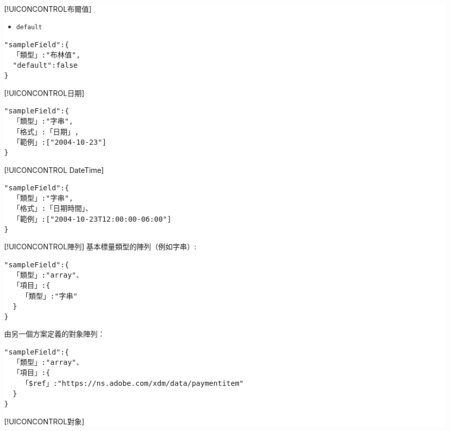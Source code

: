   </tr>
  <tr>
    <td>[!UICONCONTROL布爾值]</td>
    <td>
      <ul>
        <li><code>default</code></li>
      </ul>
    </td>
    <td>
      <pre class="JSON language-JSON hljs">
"sampleField":{
  「類型」:"布林值",
  "default":false
}</pre>
    </td>
  </tr>
  <tr>
    <td>[!UICONCONTROL日期]</td>
    <td></td>
    <td>
      <pre class="JSON language-JSON hljs">
"sampleField":{
  「類型」:"字串",
  「格式」:「日期」,
  「範例」:["2004-10-23"]
}</pre>
    </td>
  </tr>
  <tr>
    <td>[!UICONCONTROL DateTime]</td>
    <td></td>
    <td>
      <pre class="JSON language-JSON hljs">
"sampleField":{
  「類型」:"字串",
  「格式」:「日期時間」、
  「範例」:["2004-10-23T12:00:00-06:00"]
}</pre>
    </td>
  </tr>
  <tr>
    <td>[!UICONCONTROL陣列]</td>
    <td></td>
    <td>基本標量類型的陣列（例如字串）:
      <pre class="JSON language-JSON hljs">
"sampleField":{
  「類型」:"array"、
  「項目」:{
    「類型」:"字串"
  }
}</pre>
      由另一個方案定義的對象陣列：<br/>
      <pre class="JSON language-JSON hljs">
"sampleField":{
  「類型」:"array"、
  「項目」:{
    「$ref」:"https://ns.adobe.com/xdm/data/paymentitem"
  }
}</pre>
    </td>
  </tr>
  <tr>
    <td>[!UICONCONTROL對象]</td>
    <td></td>